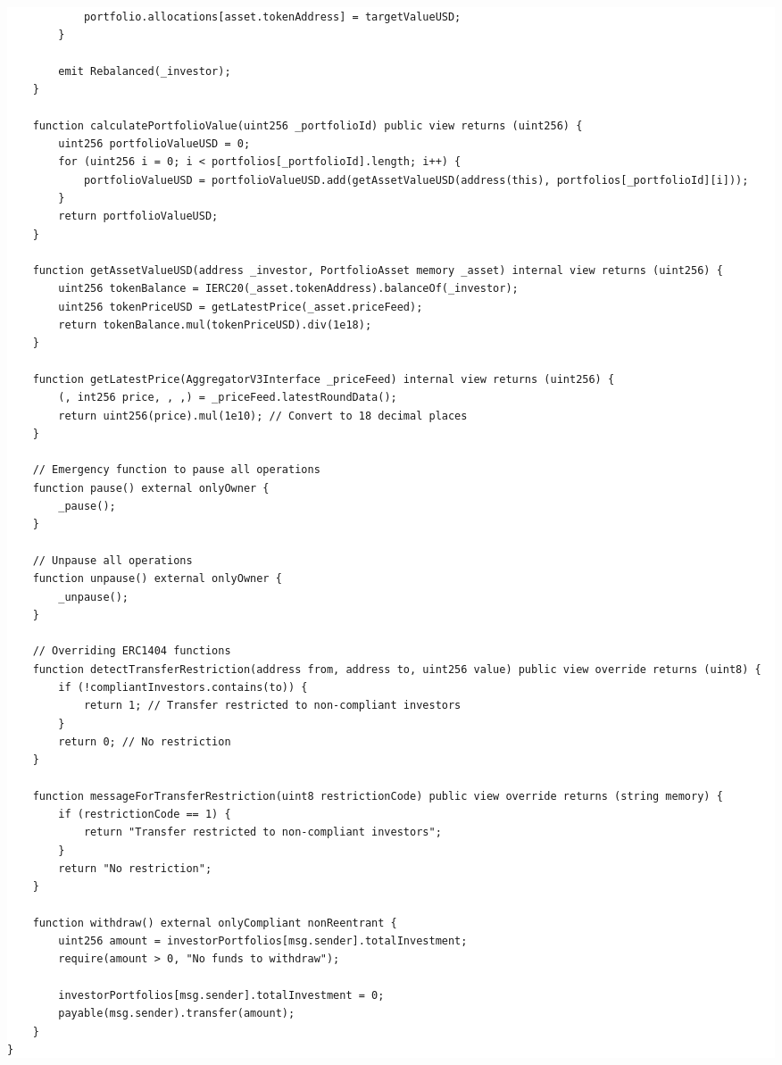 ```solidity
            portfolio.allocations[asset.tokenAddress] = targetValueUSD;
        }

        emit Rebalanced(_investor);
    }

    function calculatePortfolioValue(uint256 _portfolioId) public view returns (uint256) {
        uint256 portfolioValueUSD = 0;
        for (uint256 i = 0; i < portfolios[_portfolioId].length; i++) {
            portfolioValueUSD = portfolioValueUSD.add(getAssetValueUSD(address(this), portfolios[_portfolioId][i]));
        }
        return portfolioValueUSD;
    }

    function getAssetValueUSD(address _investor, PortfolioAsset memory _asset) internal view returns (uint256) {
        uint256 tokenBalance = IERC20(_asset.tokenAddress).balanceOf(_investor);
        uint256 tokenPriceUSD = getLatestPrice(_asset.priceFeed);
        return tokenBalance.mul(tokenPriceUSD).div(1e18);
    }

    function getLatestPrice(AggregatorV3Interface _priceFeed) internal view returns (uint256) {
        (, int256 price, , ,) = _priceFeed.latestRoundData();
        return uint256(price).mul(1e10); // Convert to 18 decimal places
    }

    // Emergency function to pause all operations
    function pause() external onlyOwner {
        _pause();
    }

    // Unpause all operations
    function unpause() external onlyOwner {
        _unpause();
    }

    // Overriding ERC1404 functions
    function detectTransferRestriction(address from, address to, uint256 value) public view override returns (uint8) {
        if (!compliantInvestors.contains(to)) {
            return 1; // Transfer restricted to non-compliant investors
        }
        return 0; // No restriction
    }

    function messageForTransferRestriction(uint8 restrictionCode) public view override returns (string memory) {
        if (restrictionCode == 1) {
            return "Transfer restricted to non-compliant investors";
        }
        return "No restriction";
    }

    function withdraw() external onlyCompliant nonReentrant {
        uint256 amount = investorPortfolios[msg.sender].totalInvestment;
        require(amount > 0, "No funds to withdraw");

        investorPortfolios[msg.sender].totalInvestment = 0;
        payable(msg.sender).transfer(amount);
    }
}
```